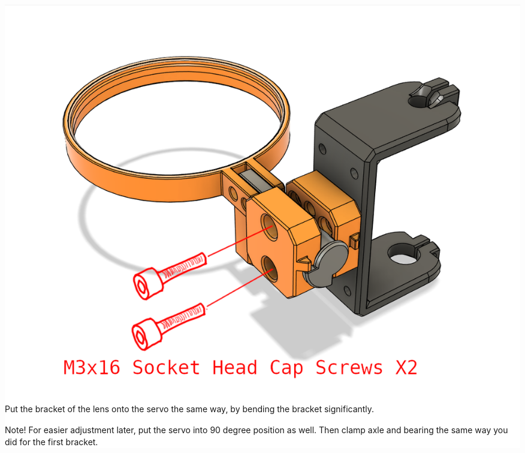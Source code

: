 ![local image](<readme-images/Screenshot 2025-08-15 085542.png>)

Put the bracket of the lens onto the servo the same way, by bending the bracket significantly.

Note! For easier adjustment later, put the servo into 90 degree position as well. Then clamp axle and bearing the same way you did for the first bracket.